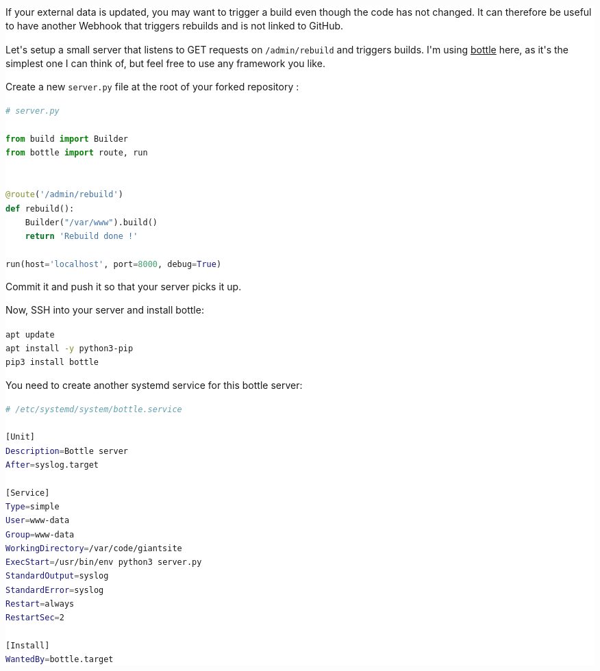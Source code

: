 If your external data is updated, you may want to trigger a build even though the code has not changed.
It can therefore be useful to have another Webhook that triggers rebuilds and is not linked to GitHub.

Let's setup a small server that listens to GET requests on `/admin/rebuild` and triggers builds.
I'm using [bottle](https://bottlepy.org/docs/dev/) here, as it's the simplest one I can think of, but feel free to use any framework you like.

Create a new `server.py` file at the root of your forked repository :

```py
# server.py

from build import Builder
from bottle import route, run


@route('/admin/rebuild')
def rebuild():
    Builder("/var/www").build()
    return 'Rebuild done !'

run(host='localhost', port=8000, debug=True)
```

Commit it and push it so that your server picks it up.

Now, SSH into your server and install bottle:

```sh
apt update
apt install -y python3-pip
pip3 install bottle
```

You need to create another systemd service for this bottle server:

```sh
# /etc/systemd/system/bottle.service

[Unit]
Description=Bottle server
After=syslog.target

[Service]
Type=simple
User=www-data
Group=www-data
WorkingDirectory=/var/code/giantsite
ExecStart=/usr/bin/env python3 server.py
StandardOutput=syslog
StandardError=syslog
Restart=always
RestartSec=2

[Install]
WantedBy=bottle.target
```
